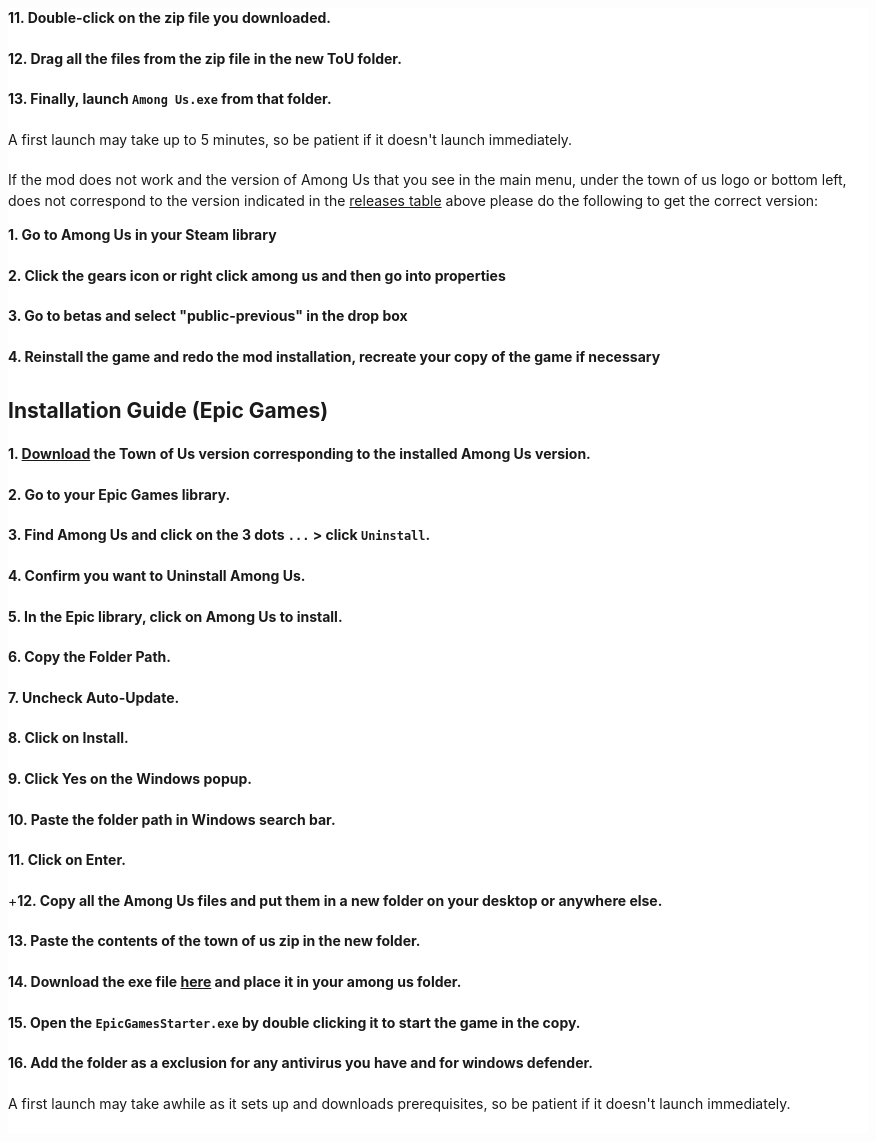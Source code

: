 **11. Double-click on the zip file you downloaded.**\
\
**12. Drag all the files from the zip file in the new ToU folder.**\
\
**13. Finally, launch `Among Us.exe` from that folder.**\
\
A first launch may take up to 5 minutes, so be patient if it doesn't launch immediately.<br/>
<br/>
If the mod does not work and the version of Among Us that you see in the main menu, under the town of us logo or bottom left, does not correspond to the version indicated in the [releases table](#releases) above please do the following to get the correct version:

**1. Go to Among Us in your Steam library**\
\
**2. Click the gears icon or right click among us and then go into properties**\
\
**3. Go to betas and select "public-previous" in the drop box**\
\
**4. Reinstall the game and redo the mod installation, recreate your copy of the game if necessary**

## Installation Guide (Epic Games)
**1. [Download](#releases) the Town of Us version corresponding to the installed Among Us version.**\
\
**2. Go to your Epic Games library.**\
\
**3. Find Among Us and click on the 3 dots `...` > click `Uninstall`.**\
\
**4. Confirm you want to Uninstall Among Us.**\
\
**5. In the Epic library, click on Among Us to install.**\
\
**6. Copy the Folder Path.**\
\
**7. Uncheck Auto-Update.**\
\
**8. Click on Install.**\
\
**9. Click Yes on the Windows popup.**\
\
**10. Paste the folder path in Windows search bar.**\
\
**11. Click on Enter.**\
\
+**12. Copy all the Among Us files and put them in a new folder on your desktop or anywhere else.**\
\
**13. Paste the contents of the town of us zip in the new folder.**\
\
**14. Download the exe file [here](https://github.com/whichtwix/EpicGamesStarter/releases/latest) and place it in your among us folder.**\
\
**15. Open the ```EpicGamesStarter.exe``` by double clicking it to start the game in the copy.**\
\
**16. Add the folder as a exclusion for any antivirus you have and for windows defender.**\
\
A first launch may take awhile as it sets up and downloads prerequisites, so be patient if it doesn't launch immediately.<br/>
<br/>
